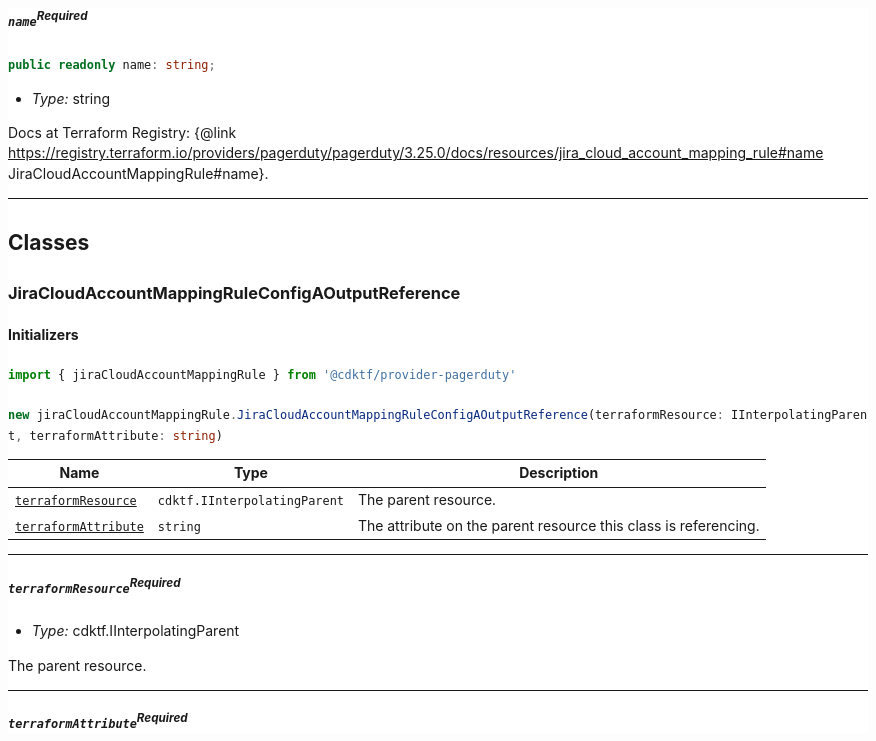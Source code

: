 ##### `name`<sup>Required</sup> <a name="name" id="@cdktf/provider-pagerduty.jiraCloudAccountMappingRule.JiraCloudAccountMappingRuleConfigJiraStatusMappingTriggered.property.name"></a>

```typescript
public readonly name: string;
```

- *Type:* string

Docs at Terraform Registry: {@link https://registry.terraform.io/providers/pagerduty/pagerduty/3.25.0/docs/resources/jira_cloud_account_mapping_rule#name JiraCloudAccountMappingRule#name}.

---

## Classes <a name="Classes" id="Classes"></a>

### JiraCloudAccountMappingRuleConfigAOutputReference <a name="JiraCloudAccountMappingRuleConfigAOutputReference" id="@cdktf/provider-pagerduty.jiraCloudAccountMappingRule.JiraCloudAccountMappingRuleConfigAOutputReference"></a>

#### Initializers <a name="Initializers" id="@cdktf/provider-pagerduty.jiraCloudAccountMappingRule.JiraCloudAccountMappingRuleConfigAOutputReference.Initializer"></a>

```typescript
import { jiraCloudAccountMappingRule } from '@cdktf/provider-pagerduty'

new jiraCloudAccountMappingRule.JiraCloudAccountMappingRuleConfigAOutputReference(terraformResource: IInterpolatingParent, terraformAttribute: string)
```

| **Name** | **Type** | **Description** |
| --- | --- | --- |
| <code><a href="#@cdktf/provider-pagerduty.jiraCloudAccountMappingRule.JiraCloudAccountMappingRuleConfigAOutputReference.Initializer.parameter.terraformResource">terraformResource</a></code> | <code>cdktf.IInterpolatingParent</code> | The parent resource. |
| <code><a href="#@cdktf/provider-pagerduty.jiraCloudAccountMappingRule.JiraCloudAccountMappingRuleConfigAOutputReference.Initializer.parameter.terraformAttribute">terraformAttribute</a></code> | <code>string</code> | The attribute on the parent resource this class is referencing. |

---

##### `terraformResource`<sup>Required</sup> <a name="terraformResource" id="@cdktf/provider-pagerduty.jiraCloudAccountMappingRule.JiraCloudAccountMappingRuleConfigAOutputReference.Initializer.parameter.terraformResource"></a>

- *Type:* cdktf.IInterpolatingParent

The parent resource.

---

##### `terraformAttribute`<sup>Required</sup> <a name="terraformAttribute" id="@cdktf/provider-pagerduty.jiraCloudAccountMappingRule.JiraCloudAccountMappingRuleConfigAOutputReference.Initializer.parameter.terraformAttribute"></a>
